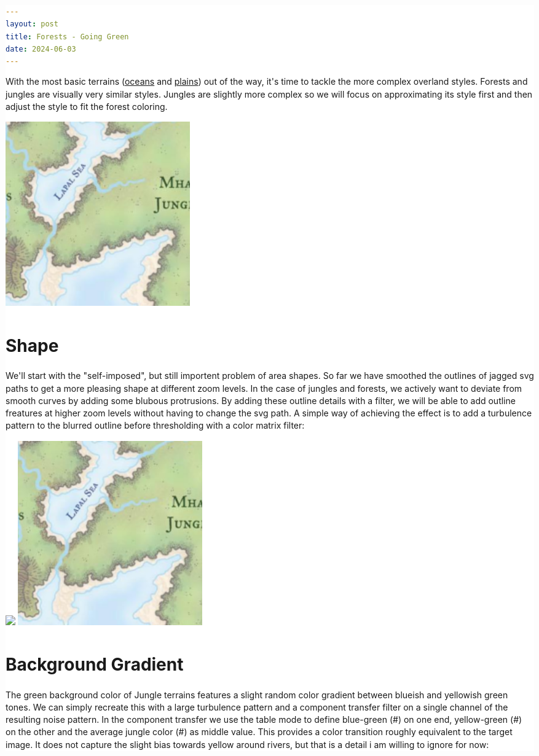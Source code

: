 ```yaml
---
layout: post
title: Forests - Going Green
date: 2024-06-03
---
```

With the most basic terrains ([oceans](/vectorized-realms/oceans/) and [plains](/vectorized-realms/plains/)) out of the way, it's time to tackle the more complex overland styles. Forests and jungles are visually very similar styles. Jungles are slightly more complex so we will focus on approximating its style first and then adjust the style to fit the forest coloring.

<img src="https://raw.githubusercontent.com/jonovotny/vectorized-realms/gh-pages/svg/24-06-03-jungles/jungle-target.png" width=300px/>

# Shape

We'll start with the "self-imposed", but still importent problem of area shapes. So far we have smoothed the outlines of jagged svg paths to get a more pleasing shape at different zoom levels. In the case of jungles and forests, we actively want to deviate from smooth curves by adding some blubous protrusions. By adding these outline details with a filter, we will be able to add outline freatures at higher zoom levels without having to change the svg path. A simple way of achieving the effect is to add a turbulence pattern to the blurred outline before thresholding with a color matrix filter:

<img src="https://raw.githubusercontent.com/jonovotny/vectorized-realms/gh-pages/svg/24-06-03-jungles/jungle-wobble.svg" width=300px/> <img src="https://raw.githubusercontent.com/jonovotny/vectorized-realms/gh-pages/svg/24-06-03-jungles/jungle-target.png" width=300px/>



# Background Gradient

The green background color of Jungle terrains features a slight random color gradient between blueish and yellowish green tones. We can simply recreate this with a large turbulence pattern and a component transfer filter on a single channel of the resulting noise pattern. In the component transfer we use the table mode to define blue-green (#) on one end, yellow-green (#) on the other and the average jungle color (#) as middle value. This provides a color transition roughly equivalent to the target image. It does not capture the slight bias towards yellow around rivers, but that is a detail i am willing to ignore for now:
